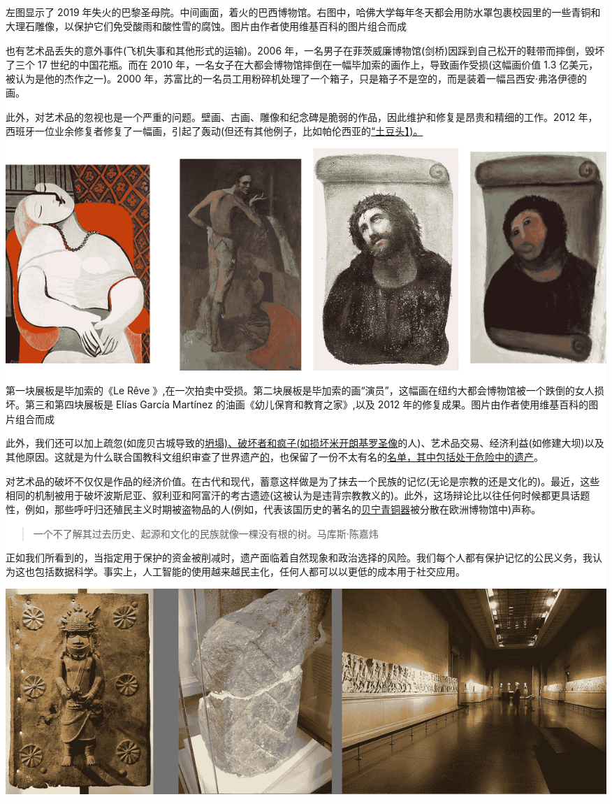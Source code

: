左图显示了 2019 年失火的巴黎圣母院。中间画面，着火的巴西博物馆。右图中，哈佛大学每年冬天都会用防水罩包裹校园里的一些青铜和大理石雕像，以保护它们免受酸雨和酸性雪的腐蚀。图片由作者使用维基百科的图片组合而成

也有艺术品丢失的意外事件(飞机失事和其他形式的运输)。2006 年，一名男子在菲茨威廉博物馆(剑桥)因踩到自己松开的鞋带而摔倒，毁坏了三个 17 世纪的中国花瓶。而在 2010 年，一名女子在大都会博物馆摔倒在一幅毕加索的画作上，导致画作受损(这幅画价值 1.3 亿美元，被认为是他的杰作之一)。2000 年，苏富比的一名员工用粉碎机处理了一个箱子，只是箱子不是空的，而是装着一幅吕西安·弗洛伊德的画。

此外，对艺术品的忽视也是一个严重的问题。壁画、古画、雕像和纪念碑是脆弱的作品，因此维护和修复是昂贵和精细的工作。2012 年，西班牙一位业余修复者修复了一幅画，引起了轰动(但还有其他例子，比如帕伦西亚的[“土豆头】)。](https://www.npr.org/2020/11/11/933801380/behold-the-potato-head-of-palencia-another-botched-art-restoration-in-spain)

![](img/48c43a77d9307541a53751ae1371f331.png)

第一块展板是毕加索的《Le Rêve 》,在一次拍卖中受损。第二块展板是毕加索的画“演员”，这幅画在纽约大都会博物馆被一个跌倒的女人损坏。第三和第四块展板是 Elías García Martínez 的油画《幼儿保育和教育之家》,以及 2012 年的修复成果。图片由作者使用维基百科的图片组合而成

此外，我们还可以加上疏忽(如庞贝古城导致的[坍塌)、破坏者和疯子(如损坏](http://bloggingpompeii.blogspot.com/2010/11/what-do-we-know-about-schola.html)[米开朗基罗圣像](https://en.wikipedia.org/wiki/Piet%C3%A0_(Michelangelo))的人)、艺术品交易、经济利益(如修建大坝)以及其他原因。这就是为什么联合国教科文组织审查了世界遗产[的](https://whc.unesco.org/en/list/)，也保留了一份不太有名的[名单，其中包括处于危险中的遗产](https://whc.unesco.org/en/158/)。

对艺术品的破坏不仅仅是作品的经济价值。在古代和现代，蓄意这样做是为了抹去一个民族的记忆(无论是宗教的还是文化的)。最近，这些相同的机制被用于破坏波斯尼亚、叙利亚和阿富汗的考古遗迹(这被认为是违背宗教教义的)。此外，这场辩论比以往任何时候都更具话题性，例如，那些呼吁归还殖民主义时期被盗物品的人(例如，代表该国历史的著名的[贝宁青铜器](https://en.wikipedia.org/wiki/Benin_Bronzes)被分散在欧洲博物馆中)声称。

> 一个不了解其过去历史、起源和文化的民族就像一棵没有根的树。马库斯·陈嘉炜

正如我们所看到的，当指定用于保护的资金被削减时，遗产面临着自然现象和政治选择的风险。我们每个人都有保护记忆的公民义务，我认为这也包括数据科学。事实上，人工智能的使用越来越民主化，任何人都可以以更低的成本用于社交应用。

![](img/423f8d516ee11473572f66e612defd74.png)
